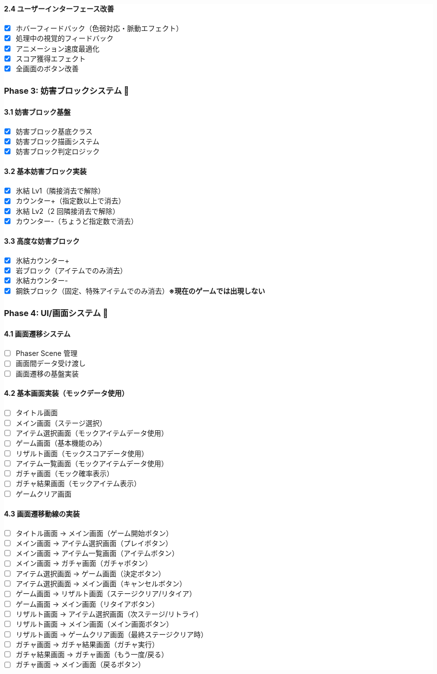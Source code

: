 #### 2.4 ユーザーインターフェース改善

- [x] ホバーフィードバック（色弱対応・脈動エフェクト）
- [x] 処理中の視覚的フィードバック
- [x] アニメーション速度最適化
- [x] スコア獲得エフェクト
- [x] 全画面のボタン改善

### Phase 3: 妨害ブロックシステム 🧊

#### 3.1 妨害ブロック基盤

- [x] 妨害ブロック基底クラス
- [x] 妨害ブロック描画システム
- [x] 妨害ブロック判定ロジック

#### 3.2 基本妨害ブロック実装

- [x] 氷結 Lv1（隣接消去で解除）
- [x] カウンター+（指定数以上で消去）
- [x] 氷結 Lv2（2 回隣接消去で解除）
- [x] カウンター-（ちょうど指定数で消去）

#### 3.3 高度な妨害ブロック

- [x] 氷結カウンター+
- [x] 岩ブロック（アイテムでのみ消去）
- [x] 氷結カウンター-
- [x] 鋼鉄ブロック（固定、特殊アイテムでのみ消去）**※現在のゲームでは出現しない**

### Phase 4: UI/画面システム 📱

#### 4.1 画面遷移システム

- [ ] Phaser Scene 管理
- [ ] 画面間データ受け渡し
- [ ] 画面遷移の基盤実装

#### 4.2 基本画面実装（モックデータ使用）

- [ ] タイトル画面
- [ ] メイン画面（ステージ選択）
- [ ] アイテム選択画面（モックアイテムデータ使用）
- [ ] ゲーム画面（基本機能のみ）
- [ ] リザルト画面（モックスコアデータ使用）
- [ ] アイテム一覧画面（モックアイテムデータ使用）
- [ ] ガチャ画面（モック確率表示）
- [ ] ガチャ結果画面（モックアイテム表示）
- [ ] ゲームクリア画面

#### 4.3 画面遷移動線の実装

- [ ] タイトル画面 → メイン画面（ゲーム開始ボタン）
- [ ] メイン画面 → アイテム選択画面（プレイボタン）
- [ ] メイン画面 → アイテム一覧画面（アイテムボタン）
- [ ] メイン画面 → ガチャ画面（ガチャボタン）
- [ ] アイテム選択画面 → ゲーム画面（決定ボタン）
- [ ] アイテム選択画面 → メイン画面（キャンセルボタン）
- [ ] ゲーム画面 → リザルト画面（ステージクリア/リタイア）
- [ ] ゲーム画面 → メイン画面（リタイアボタン）
- [ ] リザルト画面 → アイテム選択画面（次ステージ/リトライ）
- [ ] リザルト画面 → メイン画面（メイン画面ボタン）
- [ ] リザルト画面 → ゲームクリア画面（最終ステージクリア時）
- [ ] ガチャ画面 → ガチャ結果画面（ガチャ実行）
- [ ] ガチャ結果画面 → ガチャ画面（もう一度/戻る）
- [ ] ガチャ画面 → メイン画面（戻るボタン）